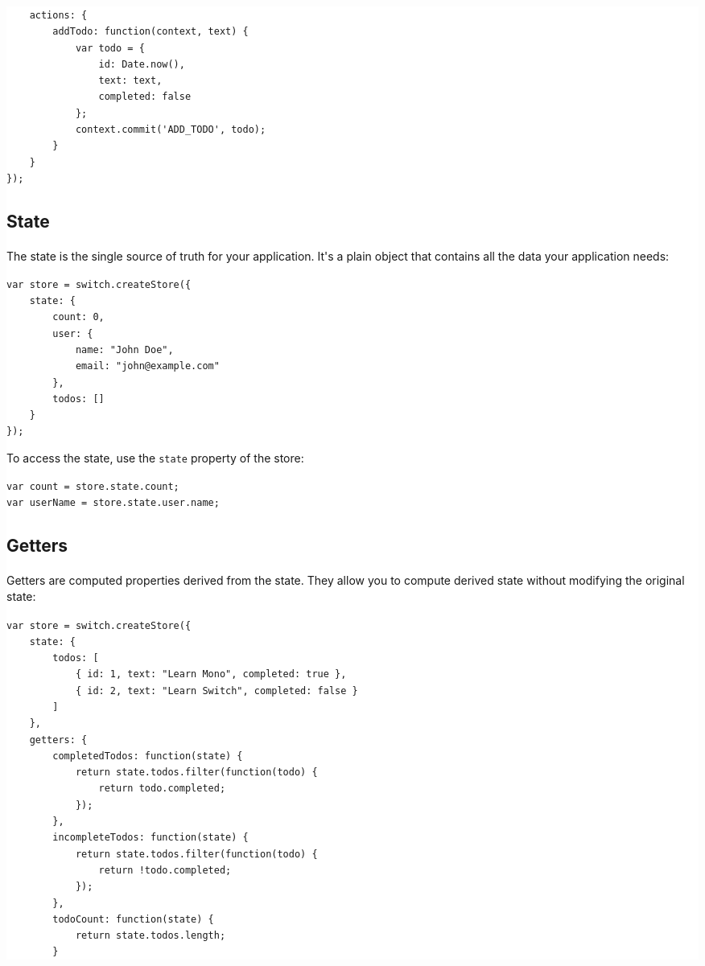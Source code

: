 ```mono
    actions: {
        addTodo: function(context, text) {
            var todo = {
                id: Date.now(),
                text: text,
                completed: false
            };
            context.commit('ADD_TODO', todo);
        }
    }
});
```

## State

The state is the single source of truth for your application. It's a plain object that contains all the data your application needs:

```mono
var store = switch.createStore({
    state: {
        count: 0,
        user: {
            name: "John Doe",
            email: "john@example.com"
        },
        todos: []
    }
});
```

To access the state, use the `state` property of the store:

```mono
var count = store.state.count;
var userName = store.state.user.name;
```

## Getters

Getters are computed properties derived from the state. They allow you to compute derived state without modifying the original state:

```mono
var store = switch.createStore({
    state: {
        todos: [
            { id: 1, text: "Learn Mono", completed: true },
            { id: 2, text: "Learn Switch", completed: false }
        ]
    },
    getters: {
        completedTodos: function(state) {
            return state.todos.filter(function(todo) {
                return todo.completed;
            });
        },
        incompleteTodos: function(state) {
            return state.todos.filter(function(todo) {
                return !todo.completed;
            });
        },
        todoCount: function(state) {
            return state.todos.length;
        }
```